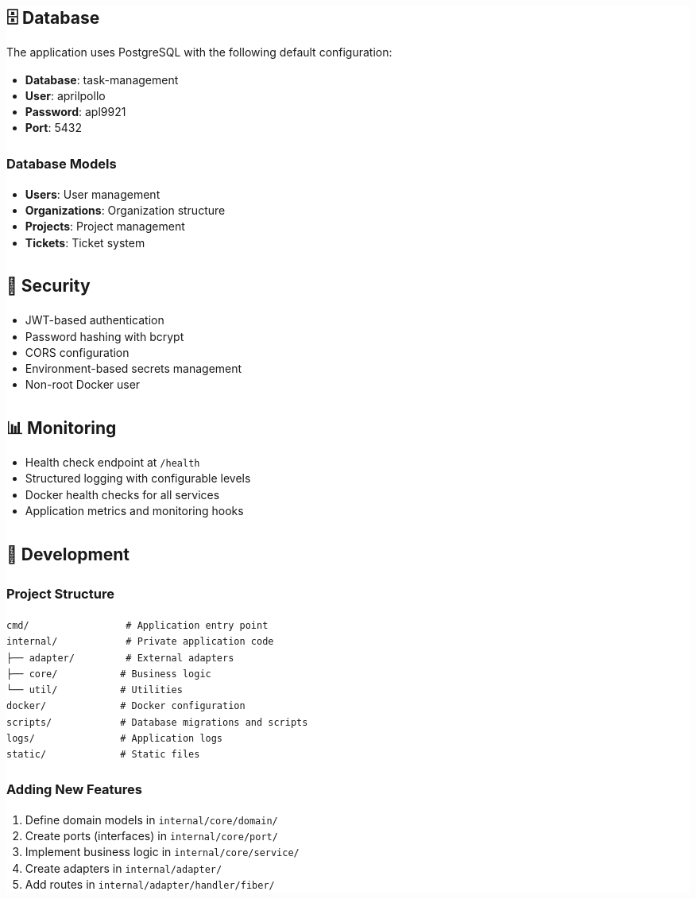 ## 🗄️ Database

The application uses PostgreSQL with the following default configuration:
- **Database**: task-management
- **User**: aprilpollo
- **Password**: apl9921
- **Port**: 5432

### Database Models
- **Users**: User management
- **Organizations**: Organization structure
- **Projects**: Project management
- **Tickets**: Ticket system

## 🔐 Security

- JWT-based authentication
- Password hashing with bcrypt
- CORS configuration
- Environment-based secrets management
- Non-root Docker user

## 📊 Monitoring

- Health check endpoint at `/health`
- Structured logging with configurable levels
- Docker health checks for all services
- Application metrics and monitoring hooks

## 🧪 Development

### Project Structure
```
cmd/                 # Application entry point
internal/            # Private application code
├── adapter/         # External adapters
├── core/           # Business logic
└── util/           # Utilities
docker/             # Docker configuration
scripts/            # Database migrations and scripts
logs/               # Application logs
static/             # Static files
```

### Adding New Features
1. Define domain models in `internal/core/domain/`
2. Create ports (interfaces) in `internal/core/port/`
3. Implement business logic in `internal/core/service/`
4. Create adapters in `internal/adapter/`
5. Add routes in `internal/adapter/handler/fiber/`
